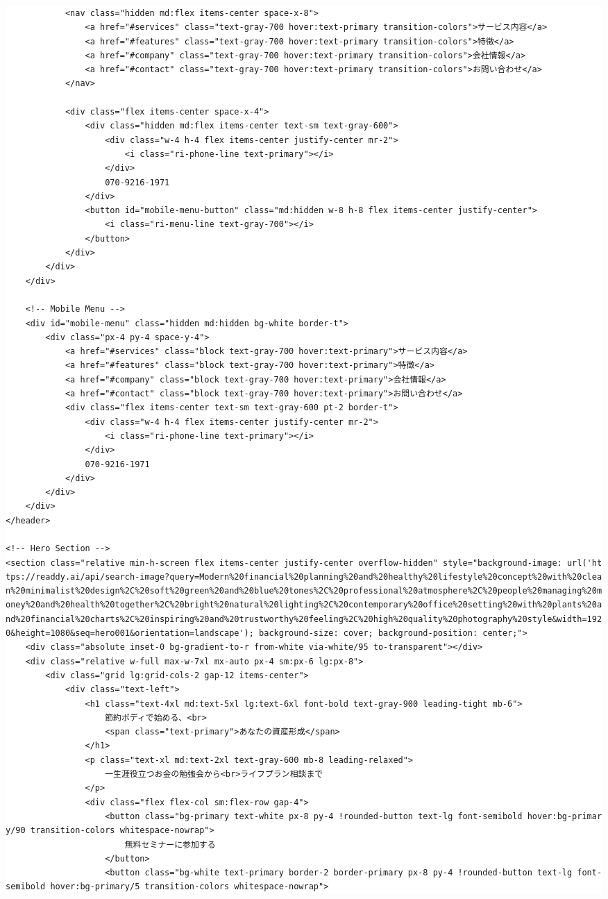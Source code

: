                 <nav class="hidden md:flex items-center space-x-8">
                    <a href="#services" class="text-gray-700 hover:text-primary transition-colors">サービス内容</a>
                    <a href="#features" class="text-gray-700 hover:text-primary transition-colors">特徴</a>
                    <a href="#company" class="text-gray-700 hover:text-primary transition-colors">会社情報</a>
                    <a href="#contact" class="text-gray-700 hover:text-primary transition-colors">お問い合わせ</a>
                </nav>
                
                <div class="flex items-center space-x-4">
                    <div class="hidden md:flex items-center text-sm text-gray-600">
                        <div class="w-4 h-4 flex items-center justify-center mr-2">
                            <i class="ri-phone-line text-primary"></i>
                        </div>
                        070-9216-1971
                    </div>
                    <button id="mobile-menu-button" class="md:hidden w-8 h-8 flex items-center justify-center">
                        <i class="ri-menu-line text-gray-700"></i>
                    </button>
                </div>
            </div>
        </div>
        
        <!-- Mobile Menu -->
        <div id="mobile-menu" class="hidden md:hidden bg-white border-t">
            <div class="px-4 py-4 space-y-4">
                <a href="#services" class="block text-gray-700 hover:text-primary">サービス内容</a>
                <a href="#features" class="block text-gray-700 hover:text-primary">特徴</a>
                <a href="#company" class="block text-gray-700 hover:text-primary">会社情報</a>
                <a href="#contact" class="block text-gray-700 hover:text-primary">お問い合わせ</a>
                <div class="flex items-center text-sm text-gray-600 pt-2 border-t">
                    <div class="w-4 h-4 flex items-center justify-center mr-2">
                        <i class="ri-phone-line text-primary"></i>
                    </div>
                    070-9216-1971
                </div>
            </div>
        </div>
    </header>

    <!-- Hero Section -->
    <section class="relative min-h-screen flex items-center justify-center overflow-hidden" style="background-image: url('https://readdy.ai/api/search-image?query=Modern%20financial%20planning%20and%20healthy%20lifestyle%20concept%20with%20clean%20minimalist%20design%2C%20soft%20green%20and%20blue%20tones%2C%20professional%20atmosphere%2C%20people%20managing%20money%20and%20health%20together%2C%20bright%20natural%20lighting%2C%20contemporary%20office%20setting%20with%20plants%20and%20financial%20charts%2C%20inspiring%20and%20trustworthy%20feeling%2C%20high%20quality%20photography%20style&width=1920&height=1080&seq=hero001&orientation=landscape'); background-size: cover; background-position: center;">
        <div class="absolute inset-0 bg-gradient-to-r from-white via-white/95 to-transparent"></div>
        <div class="relative w-full max-w-7xl mx-auto px-4 sm:px-6 lg:px-8">
            <div class="grid lg:grid-cols-2 gap-12 items-center">
                <div class="text-left">
                    <h1 class="text-4xl md:text-5xl lg:text-6xl font-bold text-gray-900 leading-tight mb-6">
                        節約ボディで始める、<br>
                        <span class="text-primary">あなたの資産形成</span>
                    </h1>
                    <p class="text-xl md:text-2xl text-gray-600 mb-8 leading-relaxed">
                        一生涯役立つお金の勉強会から<br>ライフプラン相談まで
                    </p>
                    <div class="flex flex-col sm:flex-row gap-4">
                        <button class="bg-primary text-white px-8 py-4 !rounded-button text-lg font-semibold hover:bg-primary/90 transition-colors whitespace-nowrap">
                            無料セミナーに参加する
                        </button>
                        <button class="bg-white text-primary border-2 border-primary px-8 py-4 !rounded-button text-lg font-semibold hover:bg-primary/5 transition-colors whitespace-nowrap">